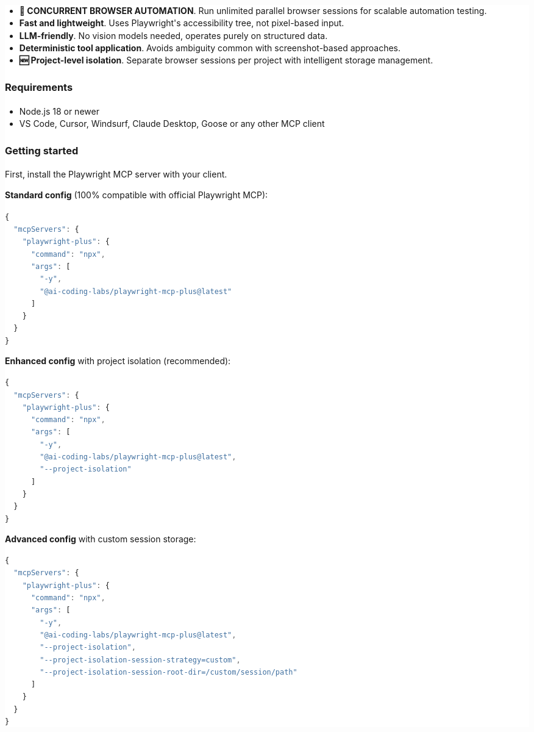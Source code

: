 - **🚀 CONCURRENT BROWSER AUTOMATION**. Run unlimited parallel browser sessions for scalable automation testing.
- **Fast and lightweight**. Uses Playwright's accessibility tree, not pixel-based input.
- **LLM-friendly**. No vision models needed, operates purely on structured data.
- **Deterministic tool application**. Avoids ambiguity common with screenshot-based approaches.
- **🆕 Project-level isolation**. Separate browser sessions per project with intelligent storage management.

### Requirements
- Node.js 18 or newer
- VS Code, Cursor, Windsurf, Claude Desktop, Goose or any other MCP client



### Getting started

First, install the Playwright MCP server with your client.

**Standard config** (100% compatible with official Playwright MCP):

```js
{
  "mcpServers": {
    "playwright-plus": {
      "command": "npx",
      "args": [
        "-y",
        "@ai-coding-labs/playwright-mcp-plus@latest"
      ]
    }
  }
}
```

**Enhanced config** with project isolation (recommended):

```js
{
  "mcpServers": {
    "playwright-plus": {
      "command": "npx",
      "args": [
        "-y",
        "@ai-coding-labs/playwright-mcp-plus@latest",
        "--project-isolation"
      ]
    }
  }
}
```

**Advanced config** with custom session storage:

```js
{
  "mcpServers": {
    "playwright-plus": {
      "command": "npx",
      "args": [
        "-y",
        "@ai-coding-labs/playwright-mcp-plus@latest",
        "--project-isolation",
        "--project-isolation-session-strategy=custom",
        "--project-isolation-session-root-dir=/custom/session/path"
      ]
    }
  }
}
```